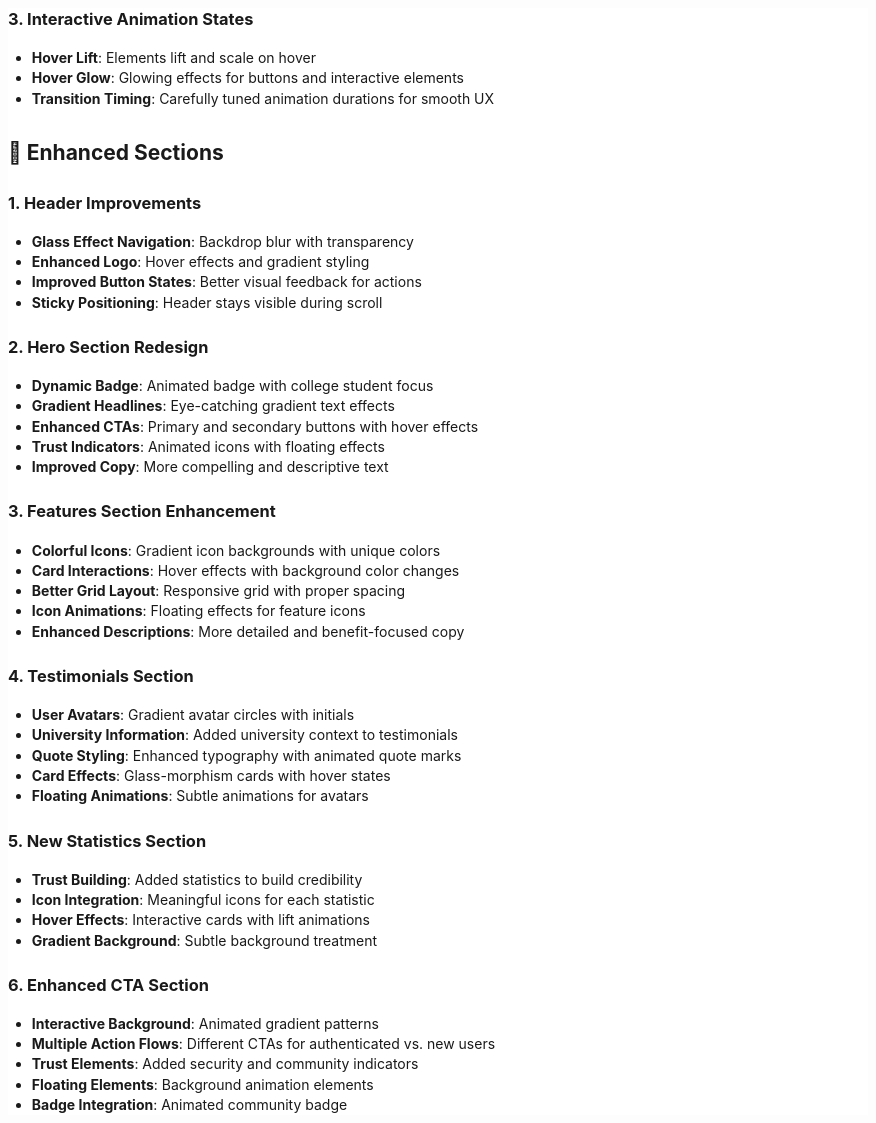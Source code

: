 ### 3. **Interactive Animation States**

- **Hover Lift**: Elements lift and scale on hover
- **Hover Glow**: Glowing effects for buttons and interactive elements
- **Transition Timing**: Carefully tuned animation durations for smooth UX

## 📱 Enhanced Sections

### 1. **Header Improvements**

- **Glass Effect Navigation**: Backdrop blur with transparency
- **Enhanced Logo**: Hover effects and gradient styling
- **Improved Button States**: Better visual feedback for actions
- **Sticky Positioning**: Header stays visible during scroll

### 2. **Hero Section Redesign**

- **Dynamic Badge**: Animated badge with college student focus
- **Gradient Headlines**: Eye-catching gradient text effects
- **Enhanced CTAs**: Primary and secondary buttons with hover effects
- **Trust Indicators**: Animated icons with floating effects
- **Improved Copy**: More compelling and descriptive text

### 3. **Features Section Enhancement**

- **Colorful Icons**: Gradient icon backgrounds with unique colors
- **Card Interactions**: Hover effects with background color changes
- **Better Grid Layout**: Responsive grid with proper spacing
- **Icon Animations**: Floating effects for feature icons
- **Enhanced Descriptions**: More detailed and benefit-focused copy

### 4. **Testimonials Section**

- **User Avatars**: Gradient avatar circles with initials
- **University Information**: Added university context to testimonials
- **Quote Styling**: Enhanced typography with animated quote marks
- **Card Effects**: Glass-morphism cards with hover states
- **Floating Animations**: Subtle animations for avatars

### 5. **New Statistics Section**

- **Trust Building**: Added statistics to build credibility
- **Icon Integration**: Meaningful icons for each statistic
- **Hover Effects**: Interactive cards with lift animations
- **Gradient Background**: Subtle background treatment

### 6. **Enhanced CTA Section**

- **Interactive Background**: Animated gradient patterns
- **Multiple Action Flows**: Different CTAs for authenticated vs. new users
- **Trust Elements**: Added security and community indicators
- **Floating Elements**: Background animation elements
- **Badge Integration**: Animated community badge
